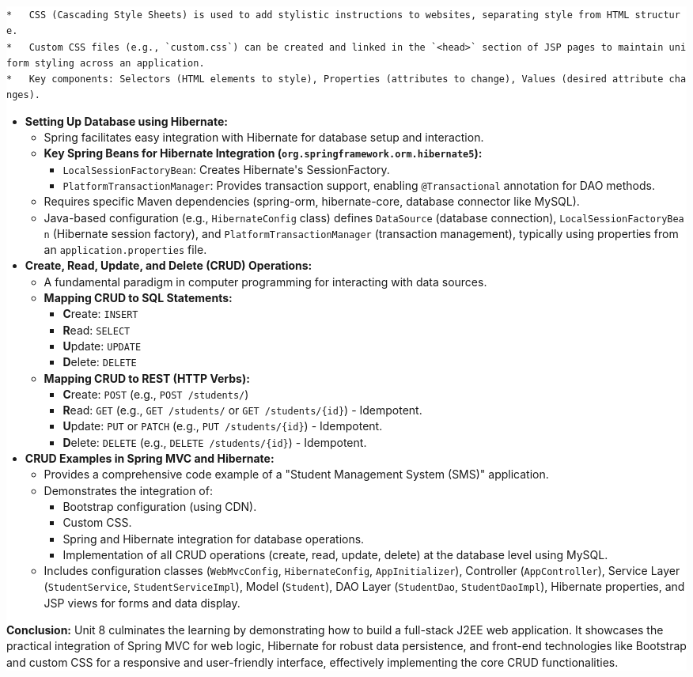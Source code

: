     *   CSS (Cascading Style Sheets) is used to add stylistic instructions to websites, separating style from HTML structure.
    *   Custom CSS files (e.g., `custom.css`) can be created and linked in the `<head>` section of JSP pages to maintain uniform styling across an application.
    *   Key components: Selectors (HTML elements to style), Properties (attributes to change), Values (desired attribute changes).
*   **Setting Up Database using Hibernate:**
    *   Spring facilitates easy integration with Hibernate for database setup and interaction.
    *   **Key Spring Beans for Hibernate Integration (`org.springframework.orm.hibernate5`):**
        *   `LocalSessionFactoryBean`: Creates Hibernate's SessionFactory.
        *   `PlatformTransactionManager`: Provides transaction support, enabling `@Transactional` annotation for DAO methods.
    *   Requires specific Maven dependencies (spring-orm, hibernate-core, database connector like MySQL).
    *   Java-based configuration (e.g., `HibernateConfig` class) defines `DataSource` (database connection), `LocalSessionFactoryBean` (Hibernate session factory), and `PlatformTransactionManager` (transaction management), typically using properties from an `application.properties` file.
*   **Create, Read, Update, and Delete (CRUD) Operations:**
    *   A fundamental paradigm in computer programming for interacting with data sources.
    *   **Mapping CRUD to SQL Statements:**
        *   **C**reate: `INSERT`
        *   **R**ead: `SELECT`
        *   **U**pdate: `UPDATE`
        *   **D**elete: `DELETE`
    *   **Mapping CRUD to REST (HTTP Verbs):**
        *   **C**reate: `POST` (e.g., `POST /students/`)
        *   **R**ead: `GET` (e.g., `GET /students/` or `GET /students/{id}`) - Idempotent.
        *   **U**pdate: `PUT` or `PATCH` (e.g., `PUT /students/{id}`) - Idempotent.
        *   **D**elete: `DELETE` (e.g., `DELETE /students/{id}`) - Idempotent.
*   **CRUD Examples in Spring MVC and Hibernate:**
    *   Provides a comprehensive code example of a "Student Management System (SMS)" application.
    *   Demonstrates the integration of:
        *   Bootstrap configuration (using CDN).
        *   Custom CSS.
        *   Spring and Hibernate integration for database operations.
        *   Implementation of all CRUD operations (create, read, update, delete) at the database level using MySQL.
    *   Includes configuration classes (`WebMvcConfig`, `HibernateConfig`, `AppInitializer`), Controller (`AppController`), Service Layer (`StudentService`, `StudentServiceImpl`), Model (`Student`), DAO Layer (`StudentDao`, `StudentDaoImpl`), Hibernate properties, and JSP views for forms and data display.

**Conclusion:** Unit 8 culminates the learning by demonstrating how to build a full-stack J2EE web application. It showcases the practical integration of Spring MVC for web logic, Hibernate for robust data persistence, and front-end technologies like Bootstrap and custom CSS for a responsive and user-friendly interface, effectively implementing the core CRUD functionalities.